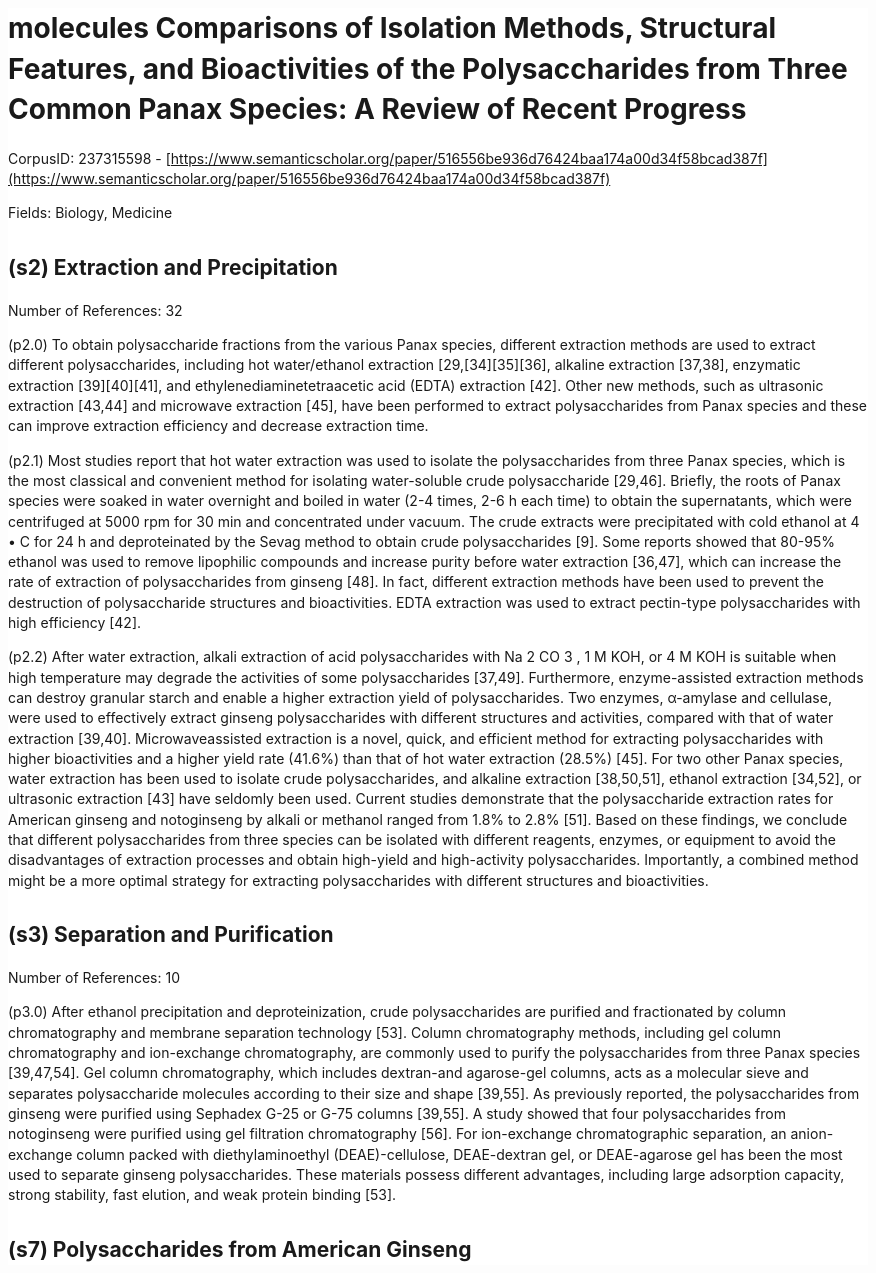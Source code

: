 # molecules Comparisons of Isolation Methods, Structural Features, and Bioactivities of the Polysaccharides from Three Common Panax Species: A Review of Recent Progress

CorpusID: 237315598 - [https://www.semanticscholar.org/paper/516556be936d76424baa174a00d34f58bcad387f](https://www.semanticscholar.org/paper/516556be936d76424baa174a00d34f58bcad387f)

Fields: Biology, Medicine

## (s2) Extraction and Precipitation
Number of References: 32

(p2.0) To obtain polysaccharide fractions from the various Panax species, different extraction methods are used to extract different polysaccharides, including hot water/ethanol extraction [29,[34][35][36], alkaline extraction [37,38], enzymatic extraction [39][40][41], and ethylenediaminetetraacetic acid (EDTA) extraction [42]. Other new methods, such as ultrasonic extraction [43,44] and microwave extraction [45], have been performed to extract polysaccharides from Panax species and these can improve extraction efficiency and decrease extraction time.

(p2.1) Most studies report that hot water extraction was used to isolate the polysaccharides from three Panax species, which is the most classical and convenient method for isolating water-soluble crude polysaccharide [29,46]. Briefly, the roots of Panax species were soaked in water overnight and boiled in water (2-4 times, 2-6 h each time) to obtain the supernatants, which were centrifuged at 5000 rpm for 30 min and concentrated under vacuum. The crude extracts were precipitated with cold ethanol at 4 • C for 24 h and deproteinated by the Sevag method to obtain crude polysaccharides [9]. Some reports showed that 80-95% ethanol was used to remove lipophilic compounds and increase purity before water extraction [36,47], which can increase the rate of extraction of polysaccharides from ginseng [48]. In fact, different extraction methods have been used to prevent the destruction of polysaccharide structures and bioactivities. EDTA extraction was used to extract pectin-type polysaccharides with high efficiency [42].

(p2.2) After water extraction, alkali extraction of acid polysaccharides with Na 2 CO 3 , 1 M KOH, or 4 M KOH is suitable when high temperature may degrade the activities of some polysaccharides [37,49]. Furthermore, enzyme-assisted extraction methods can destroy granular starch and enable a higher extraction yield of polysaccharides. Two enzymes, α-amylase and cellulase, were used to effectively extract ginseng polysaccharides with different structures and activities, compared with that of water extraction [39,40]. Microwaveassisted extraction is a novel, quick, and efficient method for extracting polysaccharides with higher bioactivities and a higher yield rate (41.6%) than that of hot water extraction (28.5%) [45]. For two other Panax species, water extraction has been used to isolate crude polysaccharides, and alkaline extraction [38,50,51], ethanol extraction [34,52], or ultrasonic extraction [43] have seldomly been used. Current studies demonstrate that the polysaccharide extraction rates for American ginseng and notoginseng by alkali or methanol ranged from 1.8% to 2.8% [51]. Based on these findings, we conclude that different polysaccharides from three species can be isolated with different reagents, enzymes, or equipment to avoid the disadvantages of extraction processes and obtain high-yield and high-activity polysaccharides. Importantly, a combined method might be a more optimal strategy for extracting polysaccharides with different structures and bioactivities.
## (s3) Separation and Purification
Number of References: 10

(p3.0) After ethanol precipitation and deproteinization, crude polysaccharides are purified and fractionated by column chromatography and membrane separation technology [53]. Column chromatography methods, including gel column chromatography and ion-exchange chromatography, are commonly used to purify the polysaccharides from three Panax species [39,47,54]. Gel column chromatography, which includes dextran-and agarose-gel columns, acts as a molecular sieve and separates polysaccharide molecules according to their size and shape [39,55]. As previously reported, the polysaccharides from ginseng were purified using Sephadex G-25 or G-75 columns [39,55]. A study showed that four polysaccharides from notoginseng were purified using gel filtration chromatography [56]. For ion-exchange chromatographic separation, an anion-exchange column packed with diethylaminoethyl (DEAE)-cellulose, DEAE-dextran gel, or DEAE-agarose gel has been the most used to separate ginseng polysaccharides. These materials possess different advantages, including large adsorption capacity, strong stability, fast elution, and weak protein binding [53].
## (s7) Polysaccharides from American Ginseng